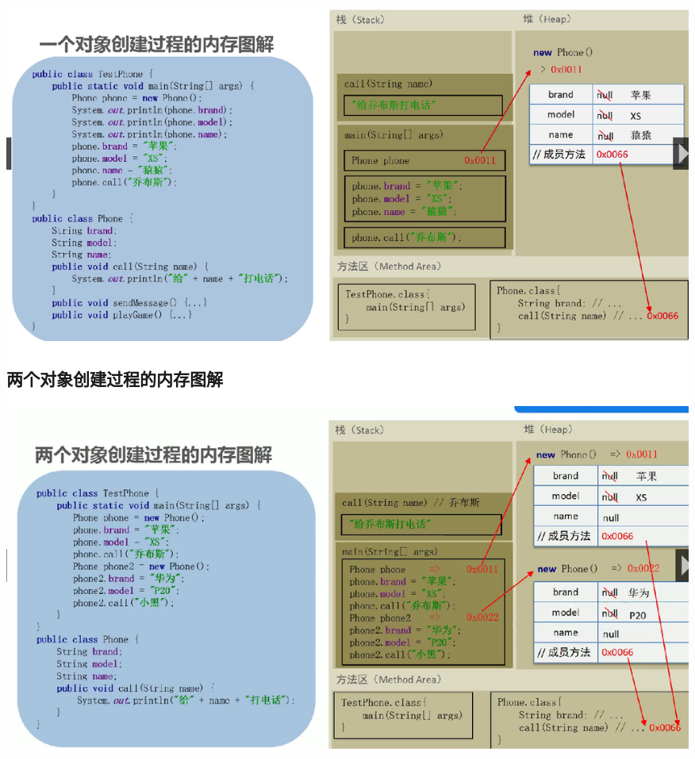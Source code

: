 ![image-20200926140240200](image/image-20200926140240200.png)





## 两个对象创建过程的内存图解

![image-20200926141109253](image/image-20200926141109253.png)
